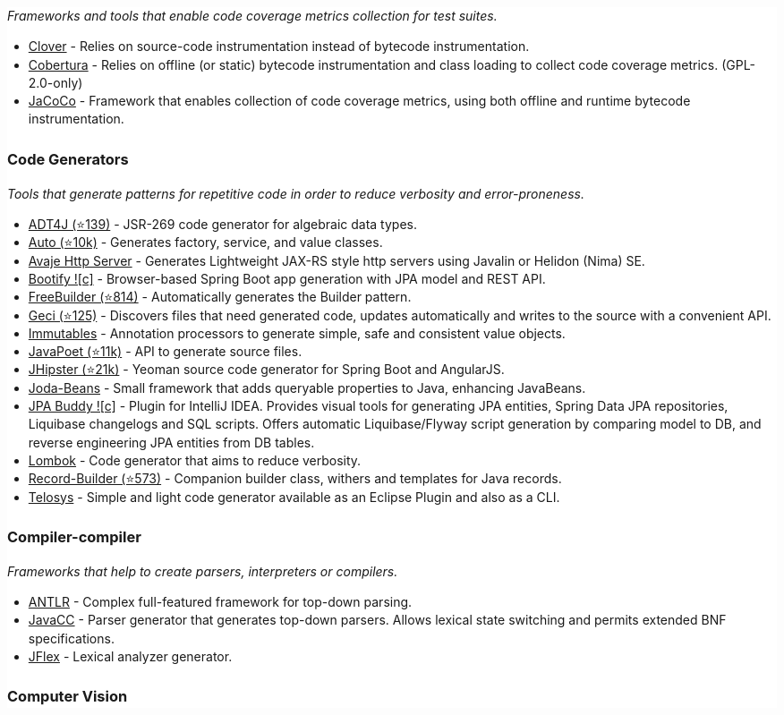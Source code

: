 *Frameworks and tools that enable code coverage metrics collection for test suites.*

*   [Clover](https://www.atlassian.com/software/clover) - Relies on source-code instrumentation instead of bytecode instrumentation.
*   [Cobertura](https://cobertura.github.io/cobertura/) - Relies on offline (or static) bytecode instrumentation and class loading to collect code coverage metrics. (GPL-2.0-only)
*   [JaCoCo](https://www.eclemma.org/jacoco/) - Framework that enables collection of code coverage metrics, using both offline and runtime bytecode instrumentation.

### Code Generators

*Tools that generate patterns for repetitive code in order to reduce verbosity and error-proneness.*

*   [ADT4J (⭐139)](https://github.com/sviperll/adt4j) - JSR-269 code generator for algebraic data types.
*   [Auto (⭐10k)](https://github.com/google/auto) - Generates factory, service, and value classes.
*   [Avaje Http Server](https://avaje.io/http/) - Generates Lightweight JAX-RS style http servers using Javalin or Helidon (Nima) SE.
*   [Bootify ![c]](https://bootify.io) - Browser-based Spring Boot app generation with JPA model and REST API.
*   [FreeBuilder (⭐814)](https://github.com/inferred/FreeBuilder) - Automatically generates the Builder pattern.
*   [Geci (⭐125)](https://github.com/verhas/javageci) - Discovers files that need generated code, updates automatically and writes to the source with a convenient API.
*   [Immutables](https://immutables.github.io) - Annotation processors to generate simple, safe and consistent value objects.
*   [JavaPoet (⭐11k)](https://github.com/square/javapoet) - API to generate source files.
*   [JHipster (⭐21k)](https://github.com/jhipster/generator-jhipster) - Yeoman source code generator for Spring Boot and AngularJS.
*   [Joda-Beans](https://www.joda.org/joda-beans/) - Small framework that adds queryable properties to Java, enhancing JavaBeans.
*   [JPA Buddy ![c]](https://www.jpa-buddy.com) - Plugin for IntelliJ IDEA. Provides visual tools for generating JPA entities, Spring Data JPA repositories, Liquibase changelogs and SQL scripts. Offers automatic Liquibase/Flyway script generation by comparing model to DB, and reverse engineering JPA entities from DB tables.
*   [Lombok](https://projectlombok.org) - Code generator that aims to reduce verbosity.
*   [Record-Builder (⭐573)](https://github.com/Randgalt/record-builder) - Companion builder class, withers and templates for Java records.
*   [Telosys](https://www.telosys.org/) - Simple and light code generator available as an Eclipse Plugin and also as a CLI.

### Compiler-compiler

*Frameworks that help to create parsers, interpreters or compilers.*

*   [ANTLR](https://www.antlr.org) - Complex full-featured framework for top-down parsing.
*   [JavaCC](https://javacc.github.io/javacc/) - Parser generator that generates top-down parsers. Allows lexical state switching and permits extended BNF specifications.
*   [JFlex](https://jflex.de) - Lexical analyzer generator.

### Computer Vision
